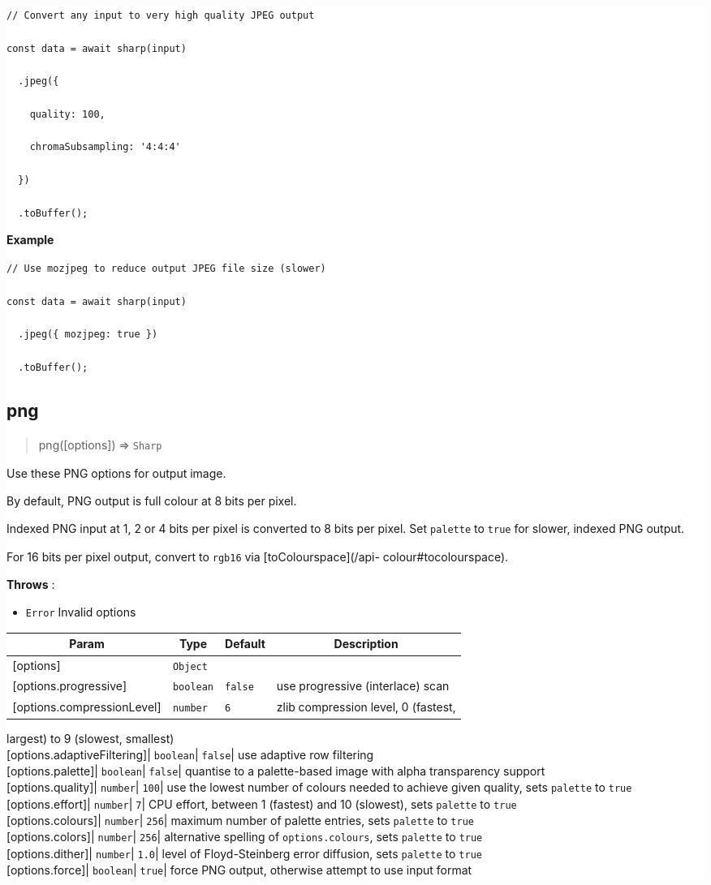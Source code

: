     
    
    // Convert any input to very high quality JPEG output
    
    const data = await sharp(input)
    
      .jpeg({
    
        quality: 100,
    
        chromaSubsampling: '4:4:4'
    
      })
    
      .toBuffer();

**Example**

    
    
    // Use mozjpeg to reduce output JPEG file size (slower)
    
    const data = await sharp(input)
    
      .jpeg({ mozjpeg: true })
    
      .toBuffer();

## png

> png([options]) ⇒ `Sharp`

Use these PNG options for output image.

By default, PNG output is full colour at 8 bits per pixel.

Indexed PNG input at 1, 2 or 4 bits per pixel is converted to 8 bits per
pixel. Set `palette` to `true` for slower, indexed PNG output.

For 16 bits per pixel output, convert to `rgb16` via [toColourspace](/api-
colour#tocolourspace).

**Throws** :

  * `Error` Invalid options

Param| Type| Default| Description  
---|---|---|---  
[options]| `Object`| |   
[options.progressive]| `boolean`| `false`| use progressive (interlace) scan  
[options.compressionLevel]| `number`| `6`| zlib compression level, 0 (fastest,
largest) to 9 (slowest, smallest)  
[options.adaptiveFiltering]| `boolean`| `false`| use adaptive row filtering  
[options.palette]| `boolean`| `false`| quantise to a palette-based image with
alpha transparency support  
[options.quality]| `number`| `100`| use the lowest number of colours needed to
achieve given quality, sets `palette` to `true`  
[options.effort]| `number`| `7`| CPU effort, between 1 (fastest) and 10
(slowest), sets `palette` to `true`  
[options.colours]| `number`| `256`| maximum number of palette entries, sets
`palette` to `true`  
[options.colors]| `number`| `256`| alternative spelling of `options.colours`,
sets `palette` to `true`  
[options.dither]| `number`| `1.0`| level of Floyd-Steinberg error diffusion,
sets `palette` to `true`  
[options.force]| `boolean`| `true`| force PNG output, otherwise attempt to use
input format  
  